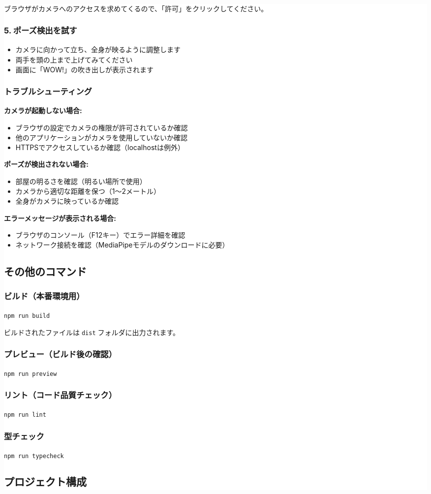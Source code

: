 ブラウザがカメラへのアクセスを求めてくるので、「許可」をクリックしてください。

### 5. ポーズ検出を試す

- カメラに向かって立ち、全身が映るように調整します
- 両手を頭の上まで上げてみてください
- 画面に「WOW!」の吹き出しが表示されます

### トラブルシューティング

**カメラが起動しない場合:**
- ブラウザの設定でカメラの権限が許可されているか確認
- 他のアプリケーションがカメラを使用していないか確認
- HTTPSでアクセスしているか確認（localhostは例外）

**ポーズが検出されない場合:**
- 部屋の明るさを確認（明るい場所で使用）
- カメラから適切な距離を保つ（1〜2メートル）
- 全身がカメラに映っているか確認

**エラーメッセージが表示される場合:**
- ブラウザのコンソール（F12キー）でエラー詳細を確認
- ネットワーク接続を確認（MediaPipeモデルのダウンロードに必要）

## その他のコマンド

### ビルド（本番環境用）

```bash
npm run build
```

ビルドされたファイルは `dist` フォルダに出力されます。

### プレビュー（ビルド後の確認）

```bash
npm run preview
```

### リント（コード品質チェック）

```bash
npm run lint
```

### 型チェック

```bash
npm run typecheck
```

## プロジェクト構成
